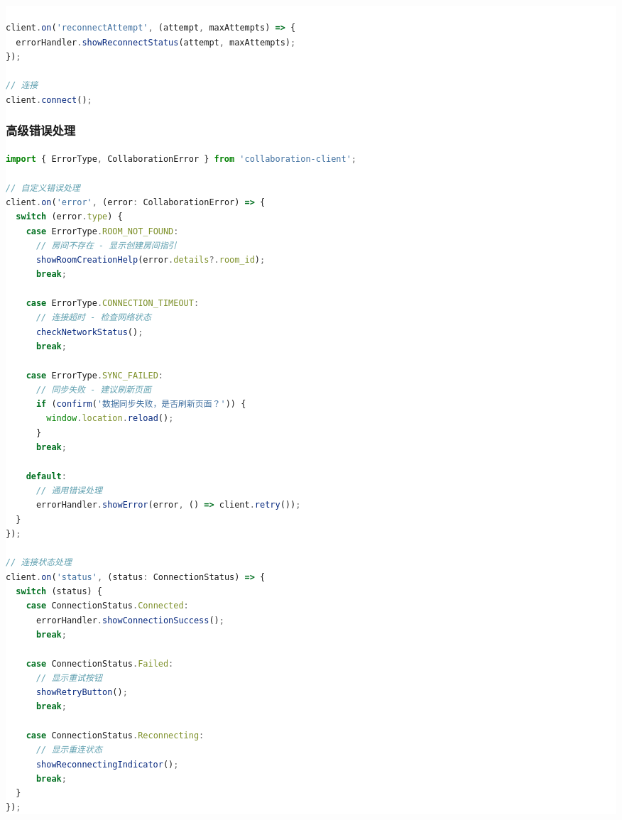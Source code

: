 ```typescript

client.on('reconnectAttempt', (attempt, maxAttempts) => {
  errorHandler.showReconnectStatus(attempt, maxAttempts);
});

// 连接
client.connect();
```

### 高级错误处理

```typescript
import { ErrorType, CollaborationError } from 'collaboration-client';

// 自定义错误处理
client.on('error', (error: CollaborationError) => {
  switch (error.type) {
    case ErrorType.ROOM_NOT_FOUND:
      // 房间不存在 - 显示创建房间指引
      showRoomCreationHelp(error.details?.room_id);
      break;
      
    case ErrorType.CONNECTION_TIMEOUT:
      // 连接超时 - 检查网络状态
      checkNetworkStatus();
      break;
      
    case ErrorType.SYNC_FAILED:
      // 同步失败 - 建议刷新页面
      if (confirm('数据同步失败，是否刷新页面？')) {
        window.location.reload();
      }
      break;
      
    default:
      // 通用错误处理
      errorHandler.showError(error, () => client.retry());
  }
});

// 连接状态处理
client.on('status', (status: ConnectionStatus) => {
  switch (status) {
    case ConnectionStatus.Connected:
      errorHandler.showConnectionSuccess();
      break;
      
    case ConnectionStatus.Failed:
      // 显示重试按钮
      showRetryButton();
      break;
      
    case ConnectionStatus.Reconnecting:
      // 显示重连状态
      showReconnectingIndicator();
      break;
  }
});
```

